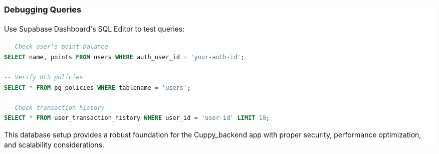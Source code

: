 ### Debugging Queries
Use Supabase Dashboard's SQL Editor to test queries:
```sql
-- Check user's point balance
SELECT name, points FROM users WHERE auth_user_id = 'your-auth-id';

-- Verify RLS policies
SELECT * FROM pg_policies WHERE tablename = 'users';

-- Check transaction history
SELECT * FROM user_transaction_history WHERE user_id = 'user-id' LIMIT 10;
```

This database setup provides a robust foundation for the Cuppy_backend app with proper security, performance optimization, and scalability considerations.